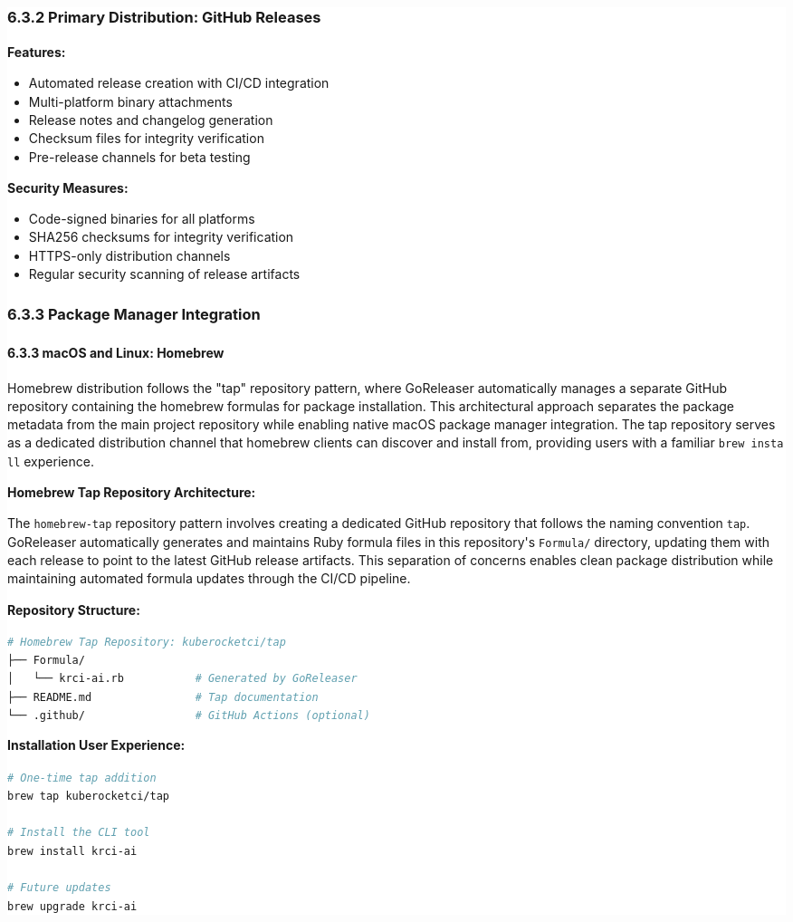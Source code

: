 ### 6.3.2 Primary Distribution: GitHub Releases

**Features:**

- Automated release creation with CI/CD integration
- Multi-platform binary attachments
- Release notes and changelog generation
- Checksum files for integrity verification
- Pre-release channels for beta testing

**Security Measures:**

- Code-signed binaries for all platforms
- SHA256 checksums for integrity verification
- HTTPS-only distribution channels
- Regular security scanning of release artifacts

### 6.3.3 Package Manager Integration

#### 6.3.3 macOS and Linux: Homebrew

Homebrew distribution follows the "tap" repository pattern, where GoReleaser automatically manages a separate GitHub repository containing the homebrew formulas for package installation. This architectural approach separates the package metadata from the main project repository while enabling native macOS package manager integration. The tap repository serves as a dedicated distribution channel that homebrew clients can discover and install from, providing users with a familiar `brew install` experience.

**Homebrew Tap Repository Architecture:**

The `homebrew-tap` repository pattern involves creating a dedicated GitHub repository that follows the naming convention `tap`. GoReleaser automatically generates and maintains Ruby formula files in this repository's `Formula/` directory, updating them with each release to point to the latest GitHub release artifacts. This separation of concerns enables clean package distribution while maintaining automated formula updates through the CI/CD pipeline.

**Repository Structure:**

```bash
# Homebrew Tap Repository: kuberocketci/tap
├── Formula/
│   └── krci-ai.rb           # Generated by GoReleaser
├── README.md                # Tap documentation
└── .github/                 # GitHub Actions (optional)
```

**Installation User Experience:**

```bash
# One-time tap addition
brew tap kuberocketci/tap

# Install the CLI tool
brew install krci-ai

# Future updates
brew upgrade krci-ai
```

